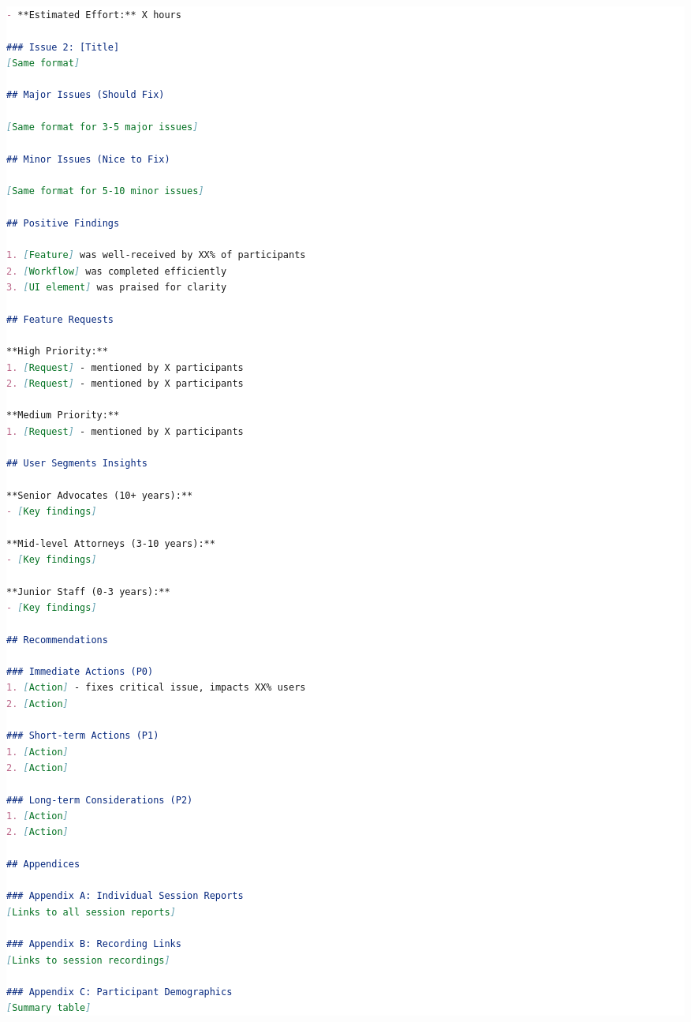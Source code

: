 ```markdown
- **Estimated Effort:** X hours

### Issue 2: [Title]
[Same format]

## Major Issues (Should Fix)

[Same format for 3-5 major issues]

## Minor Issues (Nice to Fix)

[Same format for 5-10 minor issues]

## Positive Findings

1. [Feature] was well-received by XX% of participants
2. [Workflow] was completed efficiently
3. [UI element] was praised for clarity

## Feature Requests

**High Priority:**
1. [Request] - mentioned by X participants
2. [Request] - mentioned by X participants

**Medium Priority:**
1. [Request] - mentioned by X participants

## User Segments Insights

**Senior Advocates (10+ years):**
- [Key findings]

**Mid-level Attorneys (3-10 years):**
- [Key findings]

**Junior Staff (0-3 years):**
- [Key findings]

## Recommendations

### Immediate Actions (P0)
1. [Action] - fixes critical issue, impacts XX% users
2. [Action]

### Short-term Actions (P1)
1. [Action]
2. [Action]

### Long-term Considerations (P2)
1. [Action]
2. [Action]

## Appendices

### Appendix A: Individual Session Reports
[Links to all session reports]

### Appendix B: Recording Links
[Links to session recordings]

### Appendix C: Participant Demographics
[Summary table]
```